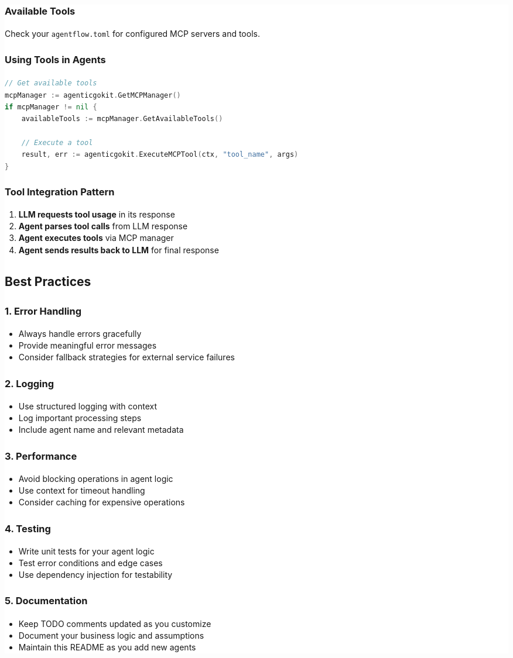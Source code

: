 ### Available Tools
Check your `agentflow.toml` for configured MCP servers and tools.

### Using Tools in Agents

```go
// Get available tools
mcpManager := agenticgokit.GetMCPManager()
if mcpManager != nil {
    availableTools := mcpManager.GetAvailableTools()
    
    // Execute a tool
    result, err := agenticgokit.ExecuteMCPTool(ctx, "tool_name", args)
}
```

### Tool Integration Pattern

1. **LLM requests tool usage** in its response
2. **Agent parses tool calls** from LLM response  
3. **Agent executes tools** via MCP manager
4. **Agent sends results back to LLM** for final response


## Best Practices

### 1. Error Handling
- Always handle errors gracefully
- Provide meaningful error messages
- Consider fallback strategies for external service failures

### 2. Logging
- Use structured logging with context
- Log important processing steps
- Include agent name and relevant metadata

### 3. Performance
- Avoid blocking operations in agent logic
- Use context for timeout handling
- Consider caching for expensive operations

### 4. Testing
- Write unit tests for your agent logic
- Test error conditions and edge cases
- Use dependency injection for testability

### 5. Documentation
- Keep TODO comments updated as you customize
- Document your business logic and assumptions
- Maintain this README as you add new agents
